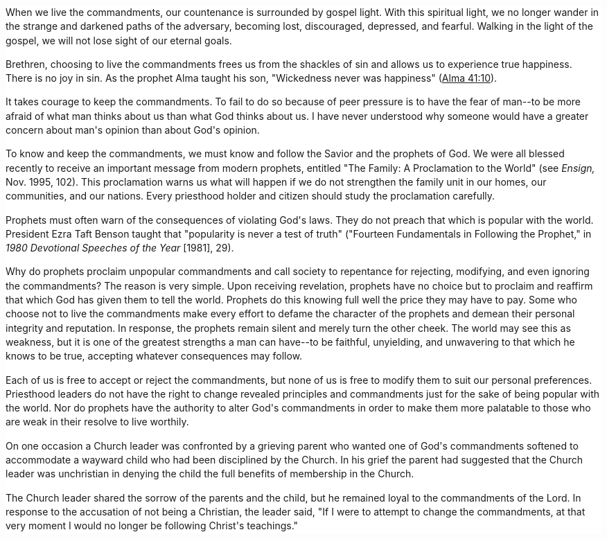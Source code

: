 When we live the commandments, our countenance is surrounded by gospel light.
With this spiritual light, we no longer wander in the strange and darkened
paths of the adversary, becoming lost, discouraged, depressed, and fearful.
Walking in the light of the gospel, we will not lose sight of our eternal
goals.

Brethren, choosing to live the commandments frees us from the shackles of sin
and allows us to experience true happiness. There is no joy in sin. As the
prophet Alma taught his son, "Wickedness never was happiness" ([Alma
41:10](/scriptures/bofm/alma/41.10?lang=eng#9)).

It takes courage to keep the commandments. To fail to do so because of peer
pressure is to have the fear of man--to be more afraid of what man thinks
about us than what God thinks about us. I have never understood why someone
would have a greater concern about man's opinion than about God's opinion.

To know and keep the commandments, we must know and follow the Savior and the
prophets of God. We were all blessed recently to receive an important message
from modern prophets, entitled "The Family: A Proclamation to the World" (see
_Ensign,_ Nov. 1995, 102). This proclamation warns us what will happen if we
do not strengthen the family unit in our homes, our communities, and our
nations. Every priesthood holder and citizen should study the proclamation
carefully.

Prophets must often warn of the consequences of violating God's laws. They do
not preach that which is popular with the world. President Ezra Taft Benson
taught that "popularity is never a test of truth" ("Fourteen Fundamentals in
Following the Prophet," in _1980 Devotional Speeches of the Year_ [1981], 29).

Why do prophets proclaim unpopular commandments and call society to repentance
for rejecting, modifying, and even ignoring the commandments? The reason is
very simple. Upon receiving revelation, prophets have no choice but to
proclaim and reaffirm that which God has given them to tell the world.
Prophets do this knowing full well the price they may have to pay. Some who
choose not to live the commandments make every effort to defame the character
of the prophets and demean their personal integrity and reputation. In
response, the prophets remain silent and merely turn the other cheek. The
world may see this as weakness, but it is one of the greatest strengths a man
can have--to be faithful, unyielding, and unwavering to that which he knows to
be true, accepting whatever consequences may follow.

Each of us is free to accept or reject the commandments, but none of us is
free to modify them to suit our personal preferences. Priesthood leaders do
not have the right to change revealed principles and commandments just for the
sake of being popular with the world. Nor do prophets have the authority to
alter God's commandments in order to make them more palatable to those who are
weak in their resolve to live worthily.

On one occasion a Church leader was confronted by a grieving parent who wanted
one of God's commandments softened to accommodate a wayward child who had been
disciplined by the Church. In his grief the parent had suggested that the
Church leader was unchristian in denying the child the full benefits of
membership in the Church.

The Church leader shared the sorrow of the parents and the child, but he
remained loyal to the commandments of the Lord. In response to the accusation
of not being a Christian, the leader said, "If I were to attempt to change the
commandments, at that very moment I would no longer be following Christ's
teachings."
